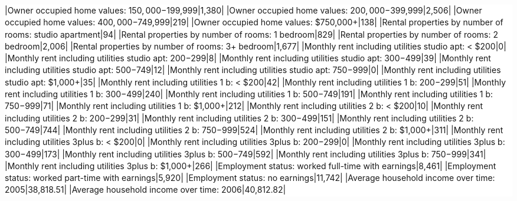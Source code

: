 |Owner occupied home values: $150,000-$199,999|1,380|
|Owner occupied home values: $200,000-$399,999|2,506|
|Owner occupied home values: $400,000-$749,999|219|
|Owner occupied home values: $750,000+|138|
|Rental properties by number of rooms: studio apartment|94|
|Rental properties by number of rooms: 1 bedroom|829|
|Rental properties by number of rooms: 2 bedroom|2,006|
|Rental properties by number of rooms: 3+ bedroom|1,677|
|Monthly rent including utilities studio apt: < $200|0|
|Monthly rent including utilities studio apt: $200-$299|8|
|Monthly rent including utilities studio apt: $300-$499|39|
|Monthly rent including utilities studio apt: $500-$749|12|
|Monthly rent including utilities studio apt: $750-$999|0|
|Monthly rent including utilities studio apt: $1,000+|35|
|Monthly rent including utilities 1 b: < $200|42|
|Monthly rent including utilities 1 b: $200-$299|51|
|Monthly rent including utilities 1 b: $300-$499|240|
|Monthly rent including utilities 1 b: $500-$749|191|
|Monthly rent including utilities 1 b: $750-$999|71|
|Monthly rent including utilities 1 b: $1,000+|212|
|Monthly rent including utilities 2 b: < $200|10|
|Monthly rent including utilities 2 b: $200-$299|31|
|Monthly rent including utilities 2 b: $300-$499|151|
|Monthly rent including utilities 2 b: $500-$749|744|
|Monthly rent including utilities 2 b: $750-$999|524|
|Monthly rent including utilities 2 b: $1,000+|311|
|Monthly rent including utilities 3plus b: < $200|0|
|Monthly rent including utilities 3plus b: $200-$299|0|
|Monthly rent including utilities 3plus b: $300-$499|173|
|Monthly rent including utilities 3plus b: $500-$749|592|
|Monthly rent including utilities 3plus b: $750-$999|341|
|Monthly rent including utilities 3plus b: $1,000+|266|
|Employment status: worked full-time with earnings|8,461|
|Employment status: worked part-time with earnings|5,920|
|Employment status: no earnings|11,742|
|Average household income over time: 2005|38,818.51|
|Average household income over time: 2006|40,812.82|